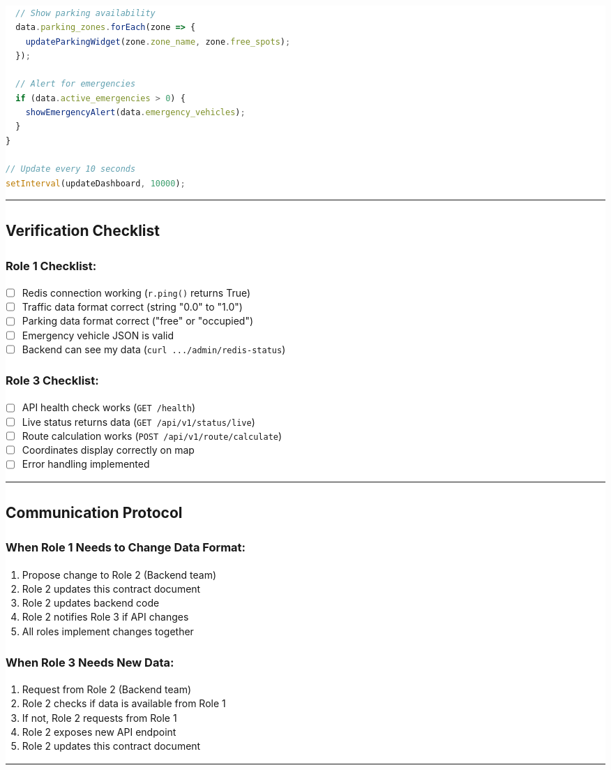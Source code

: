 ```javascript
  // Show parking availability
  data.parking_zones.forEach(zone => {
    updateParkingWidget(zone.zone_name, zone.free_spots);
  });
  
  // Alert for emergencies
  if (data.active_emergencies > 0) {
    showEmergencyAlert(data.emergency_vehicles);
  }
}

// Update every 10 seconds
setInterval(updateDashboard, 10000);
```

---

## Verification Checklist

### Role 1 Checklist:
- [ ] Redis connection working (`r.ping()` returns True)
- [ ] Traffic data format correct (string "0.0" to "1.0")
- [ ] Parking data format correct ("free" or "occupied")
- [ ] Emergency vehicle JSON is valid
- [ ] Backend can see my data (`curl .../admin/redis-status`)

### Role 3 Checklist:
- [ ] API health check works (`GET /health`)
- [ ] Live status returns data (`GET /api/v1/status/live`)
- [ ] Route calculation works (`POST /api/v1/route/calculate`)
- [ ] Coordinates display correctly on map
- [ ] Error handling implemented

---

## Communication Protocol

### When Role 1 Needs to Change Data Format:

1. Propose change to Role 2 (Backend team)
2. Role 2 updates this contract document
3. Role 2 updates backend code
4. Role 2 notifies Role 3 if API changes
5. All roles implement changes together

### When Role 3 Needs New Data:

1. Request from Role 2 (Backend team)
2. Role 2 checks if data is available from Role 1
3. If not, Role 2 requests from Role 1
4. Role 2 exposes new API endpoint
5. Role 2 updates this contract document

---